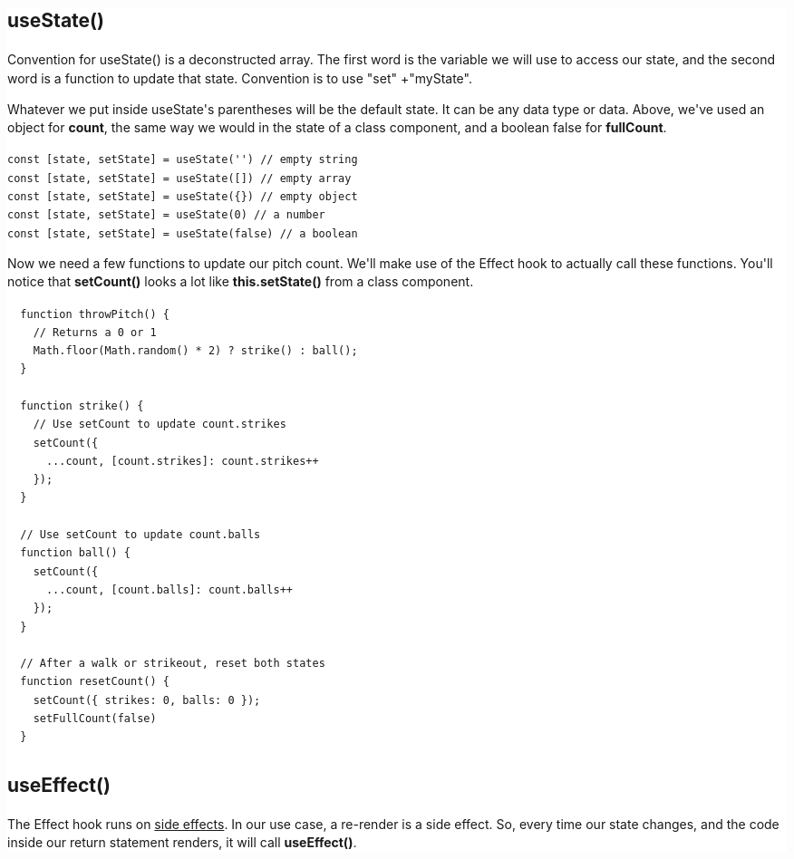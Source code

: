 ## useState()
Convention for useState() is a deconstructed array. The first word is the variable we will use to access our state, and the second word is a function to update that state. Convention is to use "set" +"myState".

Whatever we put inside useState's parentheses will be the default state. It can be any data type or data. Above, we've used an object for **count**, the same way we would in the state of a class component, and a boolean false for **fullCount**.

~~~javascript{numberLines: true}
const [state, setState] = useState('') // empty string
const [state, setState] = useState([]) // empty array
const [state, setState] = useState({}) // empty object
const [state, setState] = useState(0) // a number
const [state, setState] = useState(false) // a boolean
~~~

Now we need a few functions to update our pitch count. We'll make use of the Effect hook to actually call these functions. You'll notice that **setCount()** looks a lot like **this.setState()** from a class component. 

~~~javascript{numberLines: true}
  function throwPitch() {
    // Returns a 0 or 1
    Math.floor(Math.random() * 2) ? strike() : ball();
  }

  function strike() {
    // Use setCount to update count.strikes
    setCount({ 
      ...count, [count.strikes]: count.strikes++ 
    });
  }

  // Use setCount to update count.balls
  function ball() {
    setCount({ 
      ...count, [count.balls]: count.balls++ 
    });
  }

  // After a walk or strikeout, reset both states
  function resetCount() {
    setCount({ strikes: 0, balls: 0 });
    setFullCount(false)
  }
~~~

## useEffect()

The Effect hook runs on [side effects](https://en.m.wikipedia.org/wiki/Side_effect_(computer_science)). In our use case, a re-render is a side effect. So, every time our state changes, and the code inside our return statement renders, it will call **useEffect()**.
